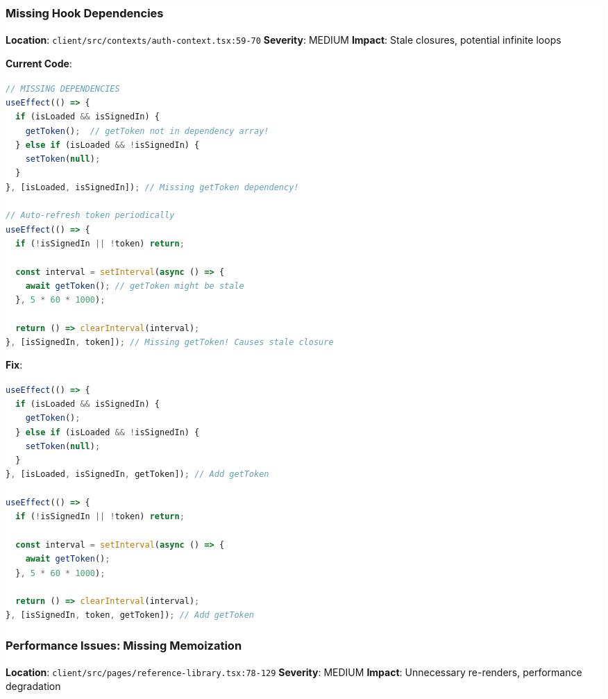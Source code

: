 ### Missing Hook Dependencies

**Location**: `client/src/contexts/auth-context.tsx:59-70`
**Severity**: MEDIUM
**Impact**: Stale closures, potential infinite loops

**Current Code**:
```typescript
// MISSING DEPENDENCIES
useEffect(() => {
  if (isLoaded && isSignedIn) {
    getToken();  // getToken not in dependency array!
  } else if (isLoaded && !isSignedIn) {
    setToken(null);
  }
}, [isLoaded, isSignedIn]); // Missing getToken dependency!

// Auto-refresh token periodically
useEffect(() => {
  if (!isSignedIn || !token) return;

  const interval = setInterval(async () => {
    await getToken(); // getToken might be stale
  }, 5 * 60 * 1000);

  return () => clearInterval(interval);
}, [isSignedIn, token]); // Missing getToken! Causes stale closure
```

**Fix**:
```typescript
useEffect(() => {
  if (isLoaded && isSignedIn) {
    getToken();
  } else if (isLoaded && !isSignedIn) {
    setToken(null);
  }
}, [isLoaded, isSignedIn, getToken]); // Add getToken

useEffect(() => {
  if (!isSignedIn || !token) return;

  const interval = setInterval(async () => {
    await getToken();
  }, 5 * 60 * 1000);

  return () => clearInterval(interval);
}, [isSignedIn, token, getToken]); // Add getToken
```

### Performance Issues: Missing Memoization

**Location**: `client/src/pages/reference-library.tsx:78-129`
**Severity**: MEDIUM
**Impact**: Unnecessary re-renders, performance degradation


  [key: string]: unknown;